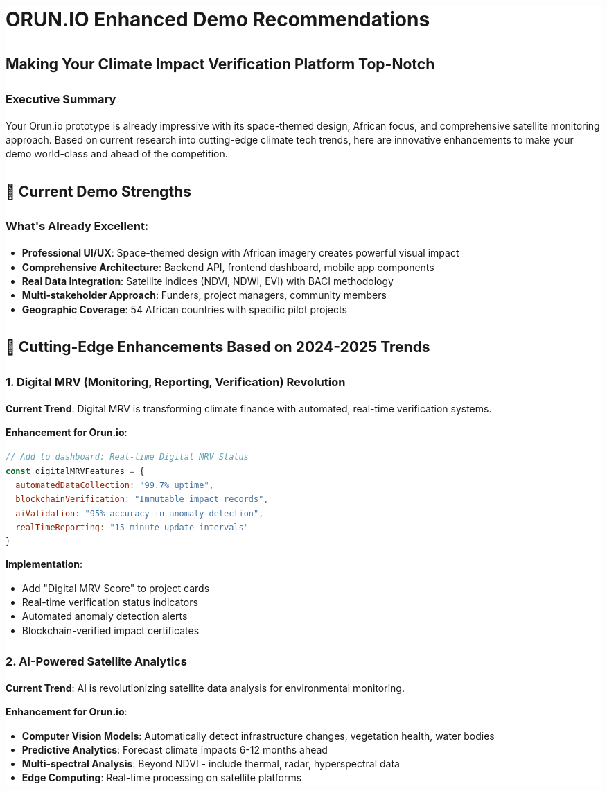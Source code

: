# ORUN.IO Enhanced Demo Recommendations
## Making Your Climate Impact Verification Platform Top-Notch

### Executive Summary

Your Orun.io prototype is already impressive with its space-themed design, African focus, and comprehensive satellite monitoring approach. Based on current research into cutting-edge climate tech trends, here are innovative enhancements to make your demo world-class and ahead of the competition.

## 🚀 Current Demo Strengths

### What's Already Excellent:
- **Professional UI/UX**: Space-themed design with African imagery creates powerful visual impact
- **Comprehensive Architecture**: Backend API, frontend dashboard, mobile app components
- **Real Data Integration**: Satellite indices (NDVI, NDWI, EVI) with BACI methodology
- **Multi-stakeholder Approach**: Funders, project managers, community members
- **Geographic Coverage**: 54 African countries with specific pilot projects

## 🔬 Cutting-Edge Enhancements Based on 2024-2025 Trends

### 1. Digital MRV (Monitoring, Reporting, Verification) Revolution

**Current Trend**: Digital MRV is transforming climate finance with automated, real-time verification systems.

**Enhancement for Orun.io**:
```javascript
// Add to dashboard: Real-time Digital MRV Status
const digitalMRVFeatures = {
  automatedDataCollection: "99.7% uptime",
  blockchainVerification: "Immutable impact records",
  aiValidation: "95% accuracy in anomaly detection",
  realTimeReporting: "15-minute update intervals"
}
```

**Implementation**:
- Add "Digital MRV Score" to project cards
- Real-time verification status indicators
- Automated anomaly detection alerts
- Blockchain-verified impact certificates

### 2. AI-Powered Satellite Analytics

**Current Trend**: AI is revolutionizing satellite data analysis for environmental monitoring.

**Enhancement for Orun.io**:
- **Computer Vision Models**: Automatically detect infrastructure changes, vegetation health, water bodies
- **Predictive Analytics**: Forecast climate impacts 6-12 months ahead
- **Multi-spectral Analysis**: Beyond NDVI - include thermal, radar, hyperspectral data
- **Edge Computing**: Real-time processing on satellite platforms
